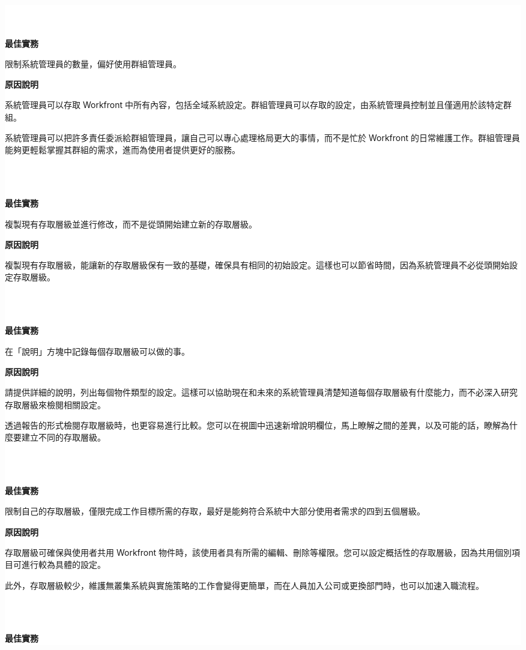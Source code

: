 </br>
</br>

**最佳實務**

限制系統管理員的數量，偏好使用群組管理員。



**原因說明**

系統管理員可以存取 Workfront 中所有內容，包括全域系統設定。群組管理員可以存取的設定，由系統管理員控制並且僅適用於該特定群組。



系統管理員可以把許多責任委派給群組管理員，讓自己可以專心處理格局更大的事情，而不是忙於 Workfront 的日常維護工作。群組管理員能夠更輕鬆掌握其群組的需求，進而為使用者提供更好的服務。

</br>
</br>


**最佳實務**

複製現有存取層級並進行修改，而不是從頭開始建立新的存取層級。



**原因說明**

複製現有存取層級，能讓新的存取層級保有一致的基礎，確保具有相同的初始設定。這樣也可以節省時間，因為系統管理員不必從頭開始設定存取層級。

</br>
</br>

**最佳實務**

在「說明」方塊中記錄每個存取層級可以做的事。



**原因說明**

請提供詳細的說明，列出每個物件類型的設定。這樣可以協助現在和未來的系統管理員清楚知道每個存取層級有什麼能力，而不必深入研究存取層級來檢閱相關設定。



透過報告的形式檢閱存取層級時，也更容易進行比較。您可以在視圖中迅速新增說明欄位，馬上瞭解之間的差異，以及可能的話，瞭解為什麼要建立不同的存取層級。

</br>
</br>

**最佳實務**

限制自己的存取層級，僅限完成工作目標所需的存取，最好是能夠符合系統中大部分使用者需求的四到五個層級。


**原因說明**

存取層級可確保與使用者共用 Workfront 物件時，該使用者具有所需的編輯、刪除等權限。您可以設定概括性的存取層級，因為共用個別項目可進行較為具體的設定。


此外，存取層級較少，維護無叢集系統與實施策略的工作會變得更簡單，而在人員加入公司或更換部門時，也可以加速入職流程。

</br>
</br>

**最佳實務**
